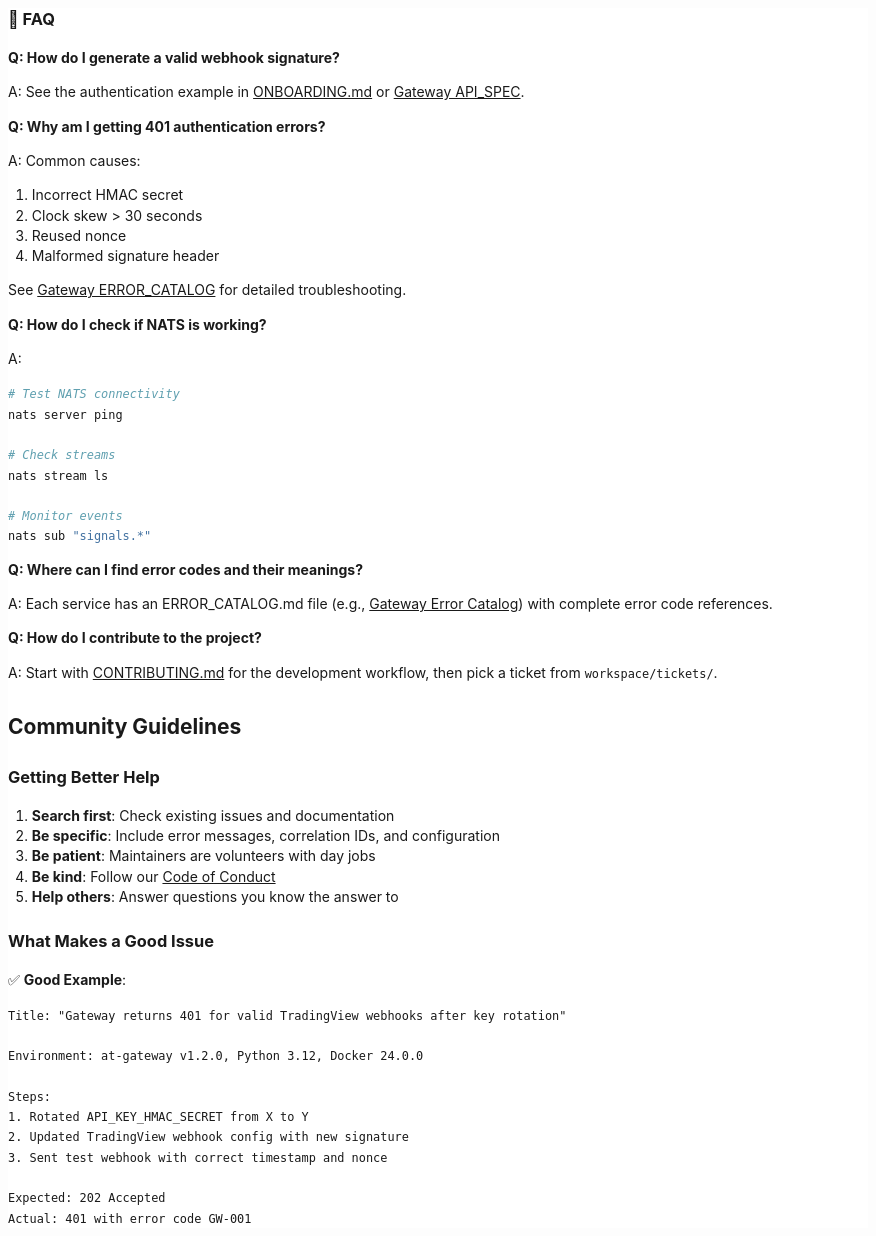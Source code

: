 ### 🎯 FAQ

**Q: How do I generate a valid webhook signature?**

A: See the authentication example in [ONBOARDING.md](ONBOARDING.md#test-4-send-test-webhook) or [Gateway API_SPEC](repos/at-gateway/API_SPEC.md#complete-authentication-example).

**Q: Why am I getting 401 authentication errors?**

A: Common causes:
1. Incorrect HMAC secret
2. Clock skew > 30 seconds
3. Reused nonce
4. Malformed signature header

See [Gateway ERROR_CATALOG](repos/at-gateway/ERROR_CATALOG.md#gw-001-invalid-signature) for detailed troubleshooting.

**Q: How do I check if NATS is working?**

A:
```bash
# Test NATS connectivity
nats server ping

# Check streams
nats stream ls

# Monitor events
nats sub "signals.*"
```

**Q: Where can I find error codes and their meanings?**

A: Each service has an ERROR_CATALOG.md file (e.g., [Gateway Error Catalog](repos/at-gateway/ERROR_CATALOG.md)) with complete error code references.

**Q: How do I contribute to the project?**

A: Start with [CONTRIBUTING.md](CONTRIBUTING.md) for the development workflow, then pick a ticket from `workspace/tickets/`.

## Community Guidelines

### Getting Better Help

1. **Search first**: Check existing issues and documentation
2. **Be specific**: Include error messages, correlation IDs, and configuration
3. **Be patient**: Maintainers are volunteers with day jobs
4. **Be kind**: Follow our [Code of Conduct](CODE_OF_CONDUCT.md)
5. **Help others**: Answer questions you know the answer to

### What Makes a Good Issue

✅ **Good Example**:
```
Title: "Gateway returns 401 for valid TradingView webhooks after key rotation"

Environment: at-gateway v1.2.0, Python 3.12, Docker 24.0.0

Steps:
1. Rotated API_KEY_HMAC_SECRET from X to Y
2. Updated TradingView webhook config with new signature
3. Sent test webhook with correct timestamp and nonce

Expected: 202 Accepted
Actual: 401 with error code GW-001

```